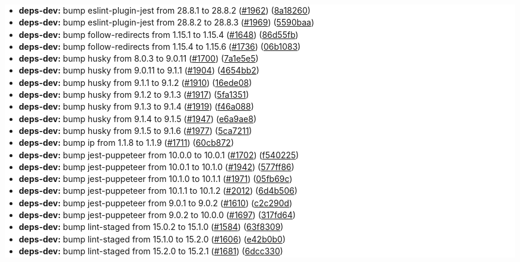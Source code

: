 * **deps-dev:** bump eslint-plugin-jest from 28.8.1 to 28.8.2 ([#1962](https://github.com/laursisask/repo-5/issues/1962)) ([8a18260](https://github.com/laursisask/repo-5/commit/8a182600b9d654bfb673eeffa4d9aec7c987dcb9))
* **deps-dev:** bump eslint-plugin-jest from 28.8.2 to 28.8.3 ([#1969](https://github.com/laursisask/repo-5/issues/1969)) ([5590baa](https://github.com/laursisask/repo-5/commit/5590baaf737f52ce416881aded0680675d7707b8))
* **deps-dev:** bump follow-redirects from 1.15.1 to 1.15.4 ([#1648](https://github.com/laursisask/repo-5/issues/1648)) ([86d55fb](https://github.com/laursisask/repo-5/commit/86d55fb214752fdb7b5a8745a3c2bd758809dfb8))
* **deps-dev:** bump follow-redirects from 1.15.4 to 1.15.6 ([#1736](https://github.com/laursisask/repo-5/issues/1736)) ([06b1083](https://github.com/laursisask/repo-5/commit/06b1083cc54f265b4afaaafa1230dff0563bf4b8))
* **deps-dev:** bump husky from 8.0.3 to 9.0.11 ([#1700](https://github.com/laursisask/repo-5/issues/1700)) ([7a1e5e5](https://github.com/laursisask/repo-5/commit/7a1e5e5984e997925f216196b826be0dfd97df7f))
* **deps-dev:** bump husky from 9.0.11 to 9.1.1 ([#1904](https://github.com/laursisask/repo-5/issues/1904)) ([4654bb2](https://github.com/laursisask/repo-5/commit/4654bb22994da4def490f69fccc62bfe058d66f4))
* **deps-dev:** bump husky from 9.1.1 to 9.1.2 ([#1910](https://github.com/laursisask/repo-5/issues/1910)) ([16ede08](https://github.com/laursisask/repo-5/commit/16ede0804d4b253c706401b552b484ef28e0377a))
* **deps-dev:** bump husky from 9.1.2 to 9.1.3 ([#1917](https://github.com/laursisask/repo-5/issues/1917)) ([5fa1351](https://github.com/laursisask/repo-5/commit/5fa1351a8910d8c16f728d084dd24a2240752c7b))
* **deps-dev:** bump husky from 9.1.3 to 9.1.4 ([#1919](https://github.com/laursisask/repo-5/issues/1919)) ([f46a088](https://github.com/laursisask/repo-5/commit/f46a088d034fa5bc07e7d08f459e121cbf9583fa))
* **deps-dev:** bump husky from 9.1.4 to 9.1.5 ([#1947](https://github.com/laursisask/repo-5/issues/1947)) ([e6a9ae8](https://github.com/laursisask/repo-5/commit/e6a9ae8f145d6604791e1d56649de5f027fb915a))
* **deps-dev:** bump husky from 9.1.5 to 9.1.6 ([#1977](https://github.com/laursisask/repo-5/issues/1977)) ([5ca7211](https://github.com/laursisask/repo-5/commit/5ca7211a971b57d626fa3a223c022b9f50d6073c))
* **deps-dev:** bump ip from 1.1.8 to 1.1.9 ([#1711](https://github.com/laursisask/repo-5/issues/1711)) ([60cb872](https://github.com/laursisask/repo-5/commit/60cb87277316888f45861090138e77b0719f0aa1))
* **deps-dev:** bump jest-puppeteer from 10.0.0 to 10.0.1 ([#1702](https://github.com/laursisask/repo-5/issues/1702)) ([f540225](https://github.com/laursisask/repo-5/commit/f5402250df05debb66c95ad1969dafb700a63f1e))
* **deps-dev:** bump jest-puppeteer from 10.0.1 to 10.1.0 ([#1942](https://github.com/laursisask/repo-5/issues/1942)) ([577ff86](https://github.com/laursisask/repo-5/commit/577ff866655481112b9fa3f1497338b4743090fb))
* **deps-dev:** bump jest-puppeteer from 10.1.0 to 10.1.1 ([#1971](https://github.com/laursisask/repo-5/issues/1971)) ([05fb69c](https://github.com/laursisask/repo-5/commit/05fb69ca20fd6881dd514ace33ba82daf007fcb6))
* **deps-dev:** bump jest-puppeteer from 10.1.1 to 10.1.2 ([#2012](https://github.com/laursisask/repo-5/issues/2012)) ([6d4b506](https://github.com/laursisask/repo-5/commit/6d4b5065dbd2f2ad5608b66225613645f8de01b9))
* **deps-dev:** bump jest-puppeteer from 9.0.1 to 9.0.2 ([#1610](https://github.com/laursisask/repo-5/issues/1610)) ([c2c290d](https://github.com/laursisask/repo-5/commit/c2c290d653d9fef3e4d73c3d1d3489e47c4897a4))
* **deps-dev:** bump jest-puppeteer from 9.0.2 to 10.0.0 ([#1697](https://github.com/laursisask/repo-5/issues/1697)) ([317fd64](https://github.com/laursisask/repo-5/commit/317fd6410b9aca7a6d9ac380d7de7d1f71550b40))
* **deps-dev:** bump lint-staged from 15.0.2 to 15.1.0 ([#1584](https://github.com/laursisask/repo-5/issues/1584)) ([63f8309](https://github.com/laursisask/repo-5/commit/63f83092104c5739ba37a2baf926461d4f3b8c3b))
* **deps-dev:** bump lint-staged from 15.1.0 to 15.2.0 ([#1606](https://github.com/laursisask/repo-5/issues/1606)) ([e42b0b0](https://github.com/laursisask/repo-5/commit/e42b0b016b181caa58d874b7c1b983eeb776c829))
* **deps-dev:** bump lint-staged from 15.2.0 to 15.2.1 ([#1681](https://github.com/laursisask/repo-5/issues/1681)) ([6dcc330](https://github.com/laursisask/repo-5/commit/6dcc33051a7e0ca34862f4d0c73e2cf48ed347c8))